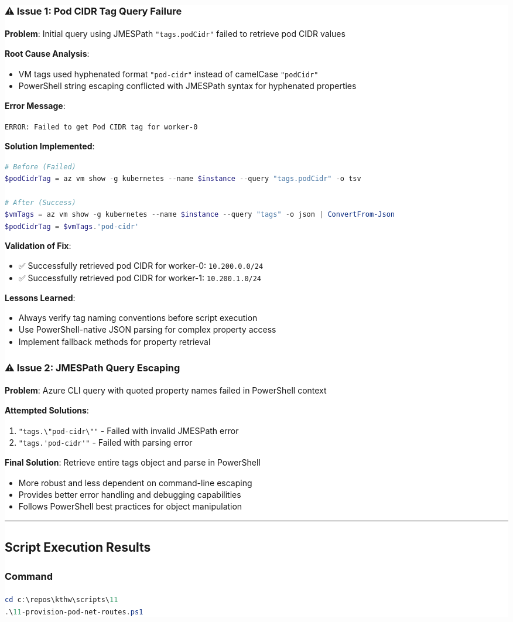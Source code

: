 ### ⚠️ Issue 1: Pod CIDR Tag Query Failure

**Problem**: Initial query using JMESPath `"tags.podCidr"` failed to retrieve pod CIDR values

**Root Cause Analysis**: 
- VM tags used hyphenated format `"pod-cidr"` instead of camelCase `"podCidr"`
- PowerShell string escaping conflicted with JMESPath syntax for hyphenated properties

**Error Message**:
```
ERROR: Failed to get Pod CIDR tag for worker-0
```

**Solution Implemented**:
```powershell
# Before (Failed)
$podCidrTag = az vm show -g kubernetes --name $instance --query "tags.podCidr" -o tsv

# After (Success)
$vmTags = az vm show -g kubernetes --name $instance --query "tags" -o json | ConvertFrom-Json
$podCidrTag = $vmTags.'pod-cidr'
```

**Validation of Fix**:
- ✅ Successfully retrieved pod CIDR for worker-0: `10.200.0.0/24`
- ✅ Successfully retrieved pod CIDR for worker-1: `10.200.1.0/24`

**Lessons Learned**:
- Always verify tag naming conventions before script execution
- Use PowerShell-native JSON parsing for complex property access
- Implement fallback methods for property retrieval

### ⚠️ Issue 2: JMESPath Query Escaping

**Problem**: Azure CLI query with quoted property names failed in PowerShell context

**Attempted Solutions**:
1. `"tags.\"pod-cidr\""` - Failed with invalid JMESPath error
2. `"tags.'pod-cidr'"` - Failed with parsing error

**Final Solution**: Retrieve entire tags object and parse in PowerShell
- More robust and less dependent on command-line escaping
- Provides better error handling and debugging capabilities
- Follows PowerShell best practices for object manipulation

---

## Script Execution Results

### Command
```powershell
cd c:\repos\kthw\scripts\11
.\11-provision-pod-net-routes.ps1
```

